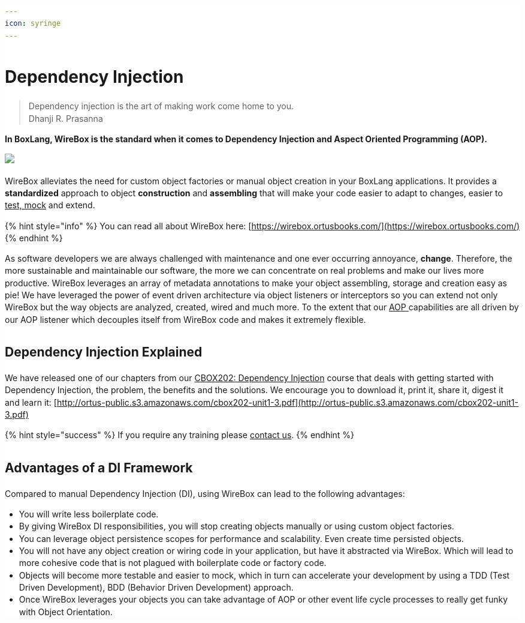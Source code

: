 ```yaml
---
icon: syringe
---
```


# Dependency Injection

> Dependency injection is the art of making work come home to you.\
> Dhanji R. Prasanna

**In BoxLang, WireBox is the standard when it comes to Dependency Injection and Aspect Oriented Programming (AOP).**

![](../.gitbook/assets/assets\_-la-uvvsc-e1gvkiapq-\_-la-ud03e\_n2seqlc9ls\_-la-urvqwgjvssa\_j5pt\_wirebox.png)

WireBox alleviates the need for custom object factories or manual object creation in your BoxLang applications. It provides a **standardized** approach to object **construction** and **assembling** that will make your code easier to adapt to changes, easier to [test, mock](https://testbox.ortusbooks.com) and extend.

{% hint style="info" %}
You can read all about WireBox here: [https://wirebox.ortusbooks.com/](https://wirebox.ortusbooks.com/)
{% endhint %}

As software developers we are always challenged with maintenance and one ever occurring annoyance, **change**. Therefore, the more sustainable and maintainable our software, the more we can concentrate on real problems and make our lives more productive. WireBox leverages an array of metadata annotations to make your object assembling, storage and creation easy as pie! We have leveraged the power of event driven architecture via object listeners or interceptors so you can extend not only WireBox but the way objects are analyzed, created, wired and much more. To the extent that our [AOP ](https://wirebox.ortusbooks.com/aspect-oriented-programming/aop-intro)capabilities are all driven by our AOP listener which decouples itself from WireBox code and makes it extremely flexible.

## Dependency Injection Explained

We have released one of our chapters from our [CBOX202: Dependency Injection](https://www.ortussolutions.com/learn) course that deals with getting started with Dependency Injection, the problem, the benefits and the solutions. We encourage you to download it, print it, share it, digest it and learn it: [http://ortus-public.s3.amazonaws.com/cbox202-unit1-3.pdf](http://ortus-public.s3.amazonaws.com/cbox202-unit1-3.pdf)

{% hint style="success" %}
If you require any training please [contact us](https://www.ortussolutions.com/learn).
{% endhint %}

## Advantages of a DI Framework

Compared to manual Dependency Injection (DI), using WireBox can lead to the following advantages:

* You will write less boilerplate code.
* By giving WireBox DI responsibilities, you will stop creating objects manually or using custom object factories.
* You can leverage object persistence scopes for performance and scalability. Even create time persisted objects.
* You will not have any object creation or wiring code in your application, but have it abstracted via WireBox. Which will lead to more cohesive code that is not plagued with boilerplate code or factory code.
* Objects will become more testable and easier to mock, which in turn can accelerate your development by using a TDD (Test Driven Development), BDD (Behavior Driven Development) approach.
* Once WireBox leverages your objects you can take advantage of AOP or other event life cycle processes to really get funky with Object Orientation.
